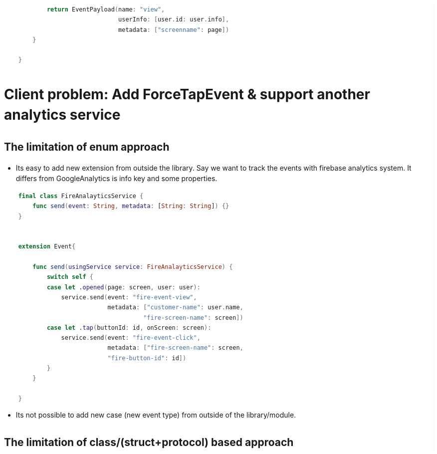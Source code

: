 ```swift
            return EventPayload(name: "view", 
                                userInfo: [user.id: user.info], 
                                metadata: ["screenname": page])
        }
    
    }
```

<a id="org3fa5d7d"></a>

# Client problem: Add ForceTapEvent & support another analytics service


<a id="org7ade7c5"></a>

## The limitation of enum approach

-   Its easy to add new extension from outside the library. Say we want to track the events with
    firebase analytics system. It differs from GoogleAnalytics is info key and some properties.

```swift
    final class FireAnalayticsService {
        func send(event: String, metadata: [String: String]) {}
    }
    
    
    extension Event{
    
        func send(usingService service: FireAnalayticsService) {
            switch self {
            case let .opened(page: screen, user: user):
                service.send(event: "fire-event-view", 
                             metadata: ["customer-name": user.name, 
                                       "fire-screen-name": screen])
            case let .tap(buttonId: id, onScreen: screen):
                service.send(event: "fire-event-click", 
                             metadata: ["fire-screen-name": screen, 
                             "fire-button-id": id])
            }
        }
    
    }
```

-   Its not possible to add new case (new event type) from outside of the library/module.


<a id="orgcb8e292"></a>

## The limitation of class/(struct+protocol) based approach
